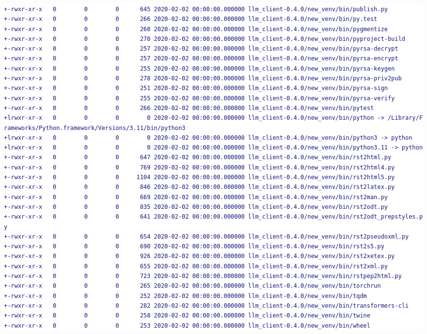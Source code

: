```diff
+-rwxr-xr-x   0        0        0      645 2020-02-02 00:00:00.000000 llm_client-0.4.0/new_venv/bin/publish.py
+-rwxr-xr-x   0        0        0      266 2020-02-02 00:00:00.000000 llm_client-0.4.0/new_venv/bin/py.test
+-rwxr-xr-x   0        0        0      260 2020-02-02 00:00:00.000000 llm_client-0.4.0/new_venv/bin/pygmentize
+-rwxr-xr-x   0        0        0      270 2020-02-02 00:00:00.000000 llm_client-0.4.0/new_venv/bin/pyproject-build
+-rwxr-xr-x   0        0        0      257 2020-02-02 00:00:00.000000 llm_client-0.4.0/new_venv/bin/pyrsa-decrypt
+-rwxr-xr-x   0        0        0      257 2020-02-02 00:00:00.000000 llm_client-0.4.0/new_venv/bin/pyrsa-encrypt
+-rwxr-xr-x   0        0        0      255 2020-02-02 00:00:00.000000 llm_client-0.4.0/new_venv/bin/pyrsa-keygen
+-rwxr-xr-x   0        0        0      278 2020-02-02 00:00:00.000000 llm_client-0.4.0/new_venv/bin/pyrsa-priv2pub
+-rwxr-xr-x   0        0        0      251 2020-02-02 00:00:00.000000 llm_client-0.4.0/new_venv/bin/pyrsa-sign
+-rwxr-xr-x   0        0        0      255 2020-02-02 00:00:00.000000 llm_client-0.4.0/new_venv/bin/pyrsa-verify
+-rwxr-xr-x   0        0        0      266 2020-02-02 00:00:00.000000 llm_client-0.4.0/new_venv/bin/pytest
+lrwxr-xr-x   0        0        0        0 2020-02-02 00:00:00.000000 llm_client-0.4.0/new_venv/bin/python -> /Library/Frameworks/Python.framework/Versions/3.11/bin/python3
+lrwxr-xr-x   0        0        0        0 2020-02-02 00:00:00.000000 llm_client-0.4.0/new_venv/bin/python3 -> python
+lrwxr-xr-x   0        0        0        0 2020-02-02 00:00:00.000000 llm_client-0.4.0/new_venv/bin/python3.11 -> python
+-rwxr-xr-x   0        0        0      647 2020-02-02 00:00:00.000000 llm_client-0.4.0/new_venv/bin/rst2html.py
+-rwxr-xr-x   0        0        0      769 2020-02-02 00:00:00.000000 llm_client-0.4.0/new_venv/bin/rst2html4.py
+-rwxr-xr-x   0        0        0     1104 2020-02-02 00:00:00.000000 llm_client-0.4.0/new_venv/bin/rst2html5.py
+-rwxr-xr-x   0        0        0      846 2020-02-02 00:00:00.000000 llm_client-0.4.0/new_venv/bin/rst2latex.py
+-rwxr-xr-x   0        0        0      669 2020-02-02 00:00:00.000000 llm_client-0.4.0/new_venv/bin/rst2man.py
+-rwxr-xr-x   0        0        0      835 2020-02-02 00:00:00.000000 llm_client-0.4.0/new_venv/bin/rst2odt.py
+-rwxr-xr-x   0        0        0      641 2020-02-02 00:00:00.000000 llm_client-0.4.0/new_venv/bin/rst2odt_prepstyles.py
+-rwxr-xr-x   0        0        0      654 2020-02-02 00:00:00.000000 llm_client-0.4.0/new_venv/bin/rst2pseudoxml.py
+-rwxr-xr-x   0        0        0      690 2020-02-02 00:00:00.000000 llm_client-0.4.0/new_venv/bin/rst2s5.py
+-rwxr-xr-x   0        0        0      926 2020-02-02 00:00:00.000000 llm_client-0.4.0/new_venv/bin/rst2xetex.py
+-rwxr-xr-x   0        0        0      655 2020-02-02 00:00:00.000000 llm_client-0.4.0/new_venv/bin/rst2xml.py
+-rwxr-xr-x   0        0        0      723 2020-02-02 00:00:00.000000 llm_client-0.4.0/new_venv/bin/rstpep2html.py
+-rwxr-xr-x   0        0        0      265 2020-02-02 00:00:00.000000 llm_client-0.4.0/new_venv/bin/torchrun
+-rwxr-xr-x   0        0        0      252 2020-02-02 00:00:00.000000 llm_client-0.4.0/new_venv/bin/tqdm
+-rwxr-xr-x   0        0        0      282 2020-02-02 00:00:00.000000 llm_client-0.4.0/new_venv/bin/transformers-cli
+-rwxr-xr-x   0        0        0      258 2020-02-02 00:00:00.000000 llm_client-0.4.0/new_venv/bin/twine
+-rwxr-xr-x   0        0        0      253 2020-02-02 00:00:00.000000 llm_client-0.4.0/new_venv/bin/wheel
```